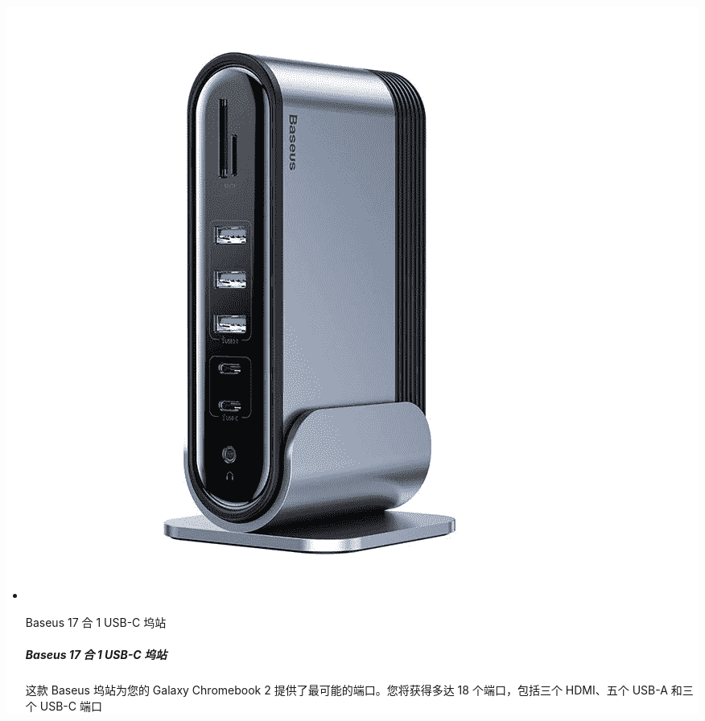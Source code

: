 *   <picture>![With all the ports you could ever want, this Baseus USB-C hub is one of the best option to have at your desk. It has 17 ports, including three HDMI ports, five USB-A ports, three USB-C ports (one for power delivery), and Ethernet.](img/a832dbf45e75e12b238cbce1eb3690ab.png)</picture>

    Baseus 17 合 1 USB-C 坞站

    ##### Baseus 17 合 1 USB-C 坞站

    这款 Baseus 坞站为您的 Galaxy Chromebook 2 提供了最可能的端口。您将获得多达 18 个端口，包括三个 HDMI、五个 USB-A 和三个 USB-C 端口
